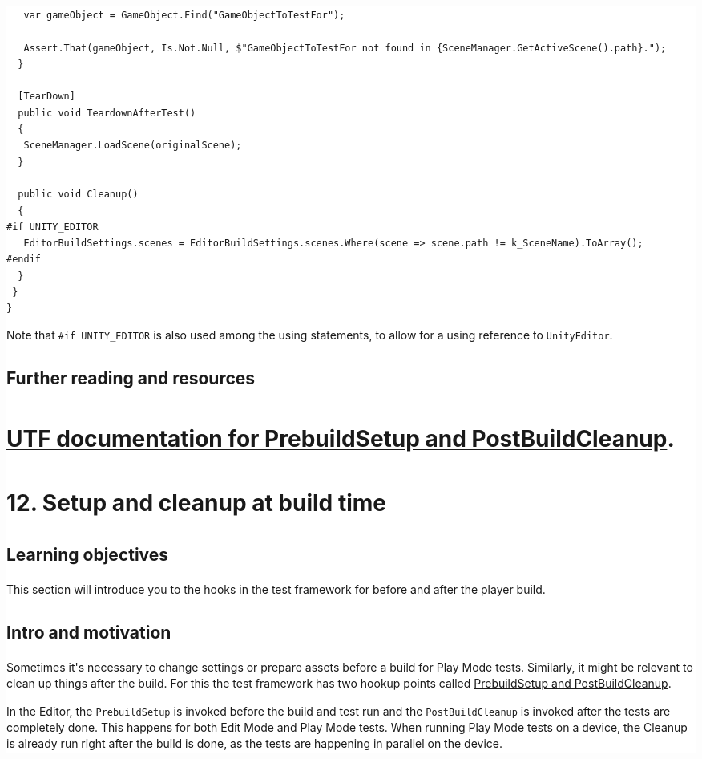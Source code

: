 ```
   var gameObject = GameObject.Find("GameObjectToTestFor");

   Assert.That(gameObject, Is.Not.Null, $"GameObjectToTestFor not found in {SceneManager.GetActiveScene().path}.");
  }

  [TearDown]
  public void TeardownAfterTest()
  {
   SceneManager.LoadScene(originalScene);
  }

  public void Cleanup()
  {
#if UNITY_EDITOR
   EditorBuildSettings.scenes = EditorBuildSettings.scenes.Where(scene => scene.path != k_SceneName).ToArray();
#endif
  }
 }
}
```

Note that `#if UNITY_EDITOR` is also used among the using statements, to allow for a using reference to `UnityEditor`.

## Further reading and resources

[UTF documentation for PrebuildSetup and PostBuildCleanup](https://docs.unity3d.com/Packages/com.unity.test-framework@1.1/manual/reference-setup-and-cleanup.html).
=======
# 12\. Setup and cleanup at build time

## Learning objectives

This section will introduce you to the hooks in the test framework for before and after the player build.

## Intro and motivation

Sometimes it's necessary to change settings or prepare assets before a build for Play Mode tests. Similarly, it might be relevant to clean up things after the build. For this the test framework has two hookup points called [PrebuildSetup and PostBuildCleanup](https://docs.unity3d.com/Packages/com.unity.test-framework@1.1/manual/reference-setup-and-cleanup.html).  
  
In the Editor, the `PrebuildSetup` is invoked before the build and test run and the `PostBuildCleanup` is invoked after the tests are completely done. This happens for both Edit Mode and Play Mode tests. When running Play Mode tests on a device, the Cleanup is already run right after the build is done, as the tests are happening in parallel on the device.  
  
